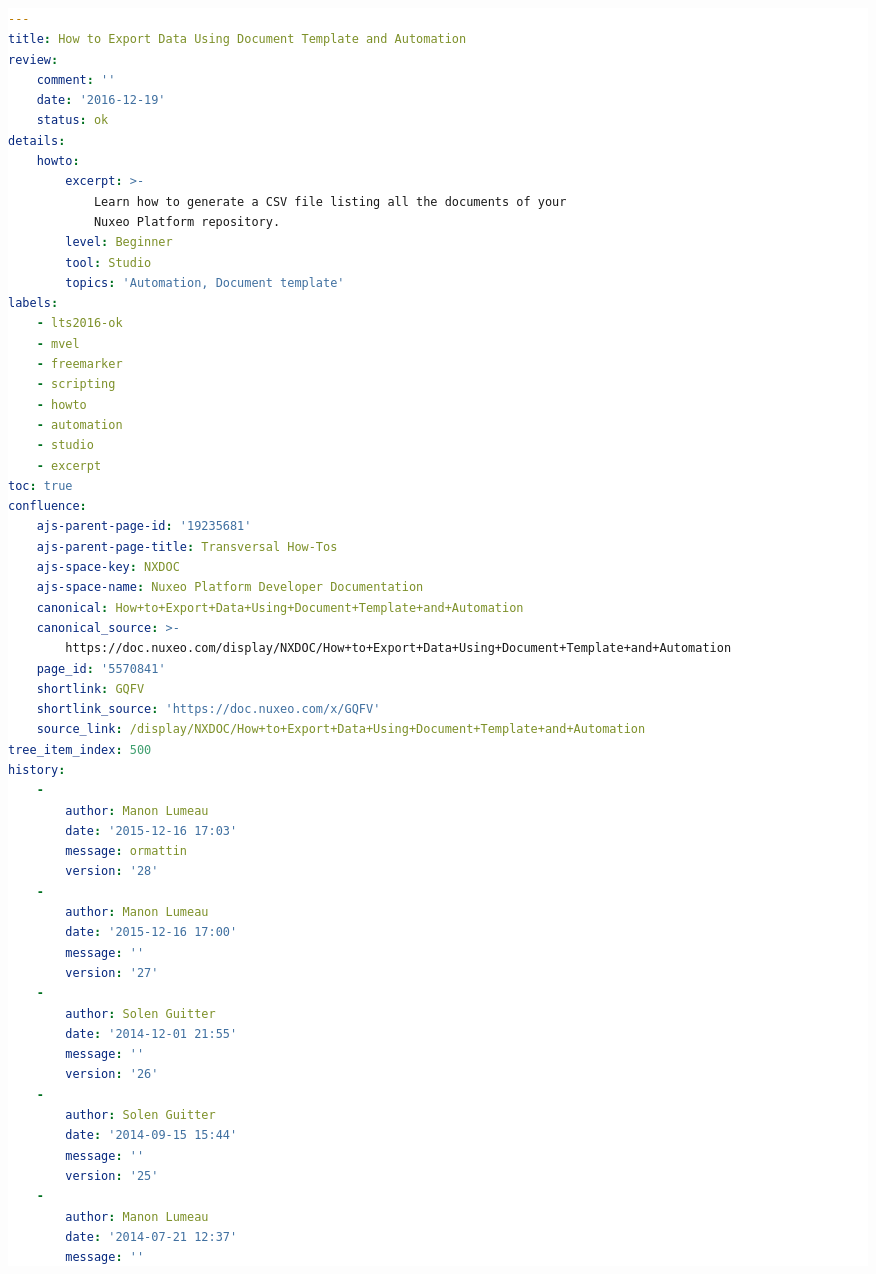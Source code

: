 ```yaml
---
title: How to Export Data Using Document Template and Automation
review:
    comment: ''
    date: '2016-12-19'
    status: ok
details:
    howto:
        excerpt: >-
            Learn how to generate a CSV file listing all the documents of your
            Nuxeo Platform repository.
        level: Beginner
        tool: Studio
        topics: 'Automation, Document template'
labels:
    - lts2016-ok
    - mvel
    - freemarker
    - scripting
    - howto
    - automation
    - studio
    - excerpt
toc: true
confluence:
    ajs-parent-page-id: '19235681'
    ajs-parent-page-title: Transversal How-Tos
    ajs-space-key: NXDOC
    ajs-space-name: Nuxeo Platform Developer Documentation
    canonical: How+to+Export+Data+Using+Document+Template+and+Automation
    canonical_source: >-
        https://doc.nuxeo.com/display/NXDOC/How+to+Export+Data+Using+Document+Template+and+Automation
    page_id: '5570841'
    shortlink: GQFV
    shortlink_source: 'https://doc.nuxeo.com/x/GQFV'
    source_link: /display/NXDOC/How+to+Export+Data+Using+Document+Template+and+Automation
tree_item_index: 500
history:
    -
        author: Manon Lumeau
        date: '2015-12-16 17:03'
        message: ormattin
        version: '28'
    -
        author: Manon Lumeau
        date: '2015-12-16 17:00'
        message: ''
        version: '27'
    -
        author: Solen Guitter
        date: '2014-12-01 21:55'
        message: ''
        version: '26'
    -
        author: Solen Guitter
        date: '2014-09-15 15:44'
        message: ''
        version: '25'
    -
        author: Manon Lumeau
        date: '2014-07-21 12:37'
        message: ''
```